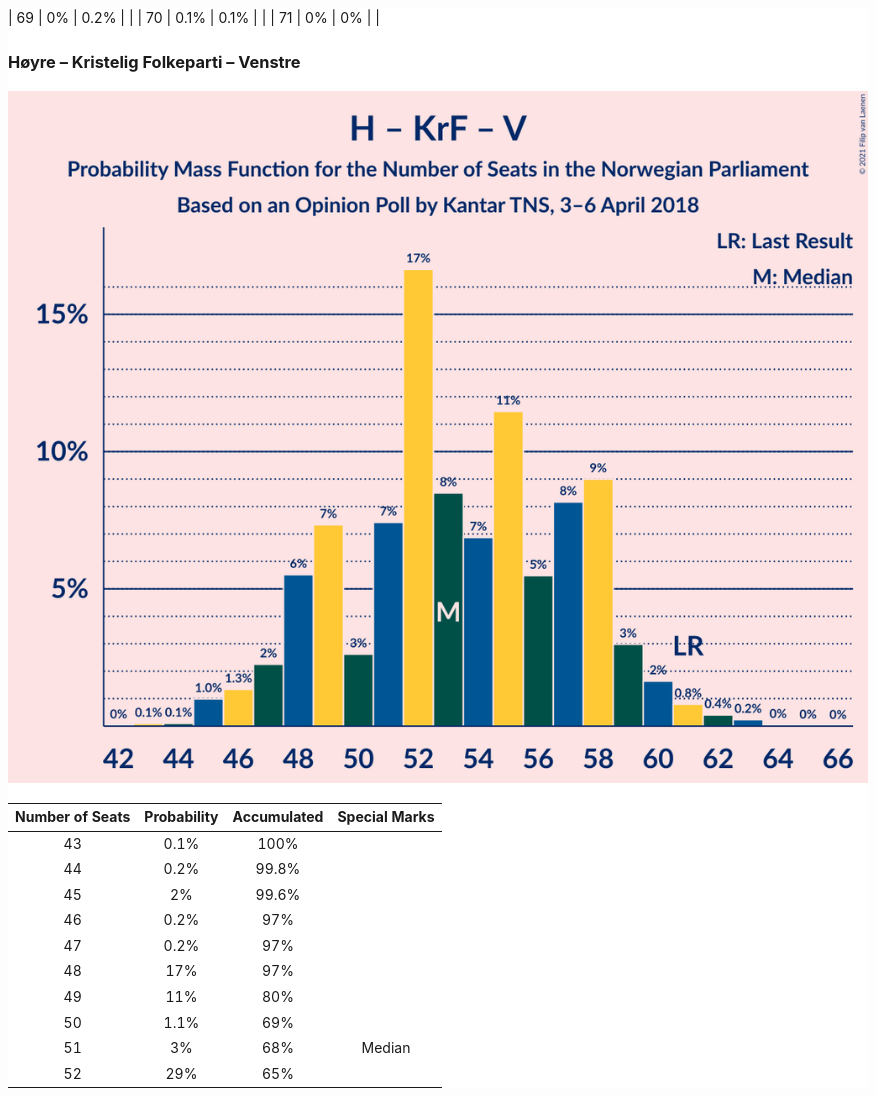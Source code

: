 | 69 | 0% | 0.2% |  |
| 70 | 0.1% | 0.1% |  |
| 71 | 0% | 0% |  |

### Høyre – Kristelig Folkeparti – Venstre

![Graph with seats probability mass function not yet produced](2018-04-06-KantarTNS-coalitions-seats-pmf-h–krf–v.png "Seats Probability Mass Function")

| Number of Seats | Probability | Accumulated | Special Marks |
|:---------------:|:-----------:|:-----------:|:-------------:|
| 43 | 0.1% | 100% |  |
| 44 | 0.2% | 99.8% |  |
| 45 | 2% | 99.6% |  |
| 46 | 0.2% | 97% |  |
| 47 | 0.2% | 97% |  |
| 48 | 17% | 97% |  |
| 49 | 11% | 80% |  |
| 50 | 1.1% | 69% |  |
| 51 | 3% | 68% | Median |
| 52 | 29% | 65% |  |